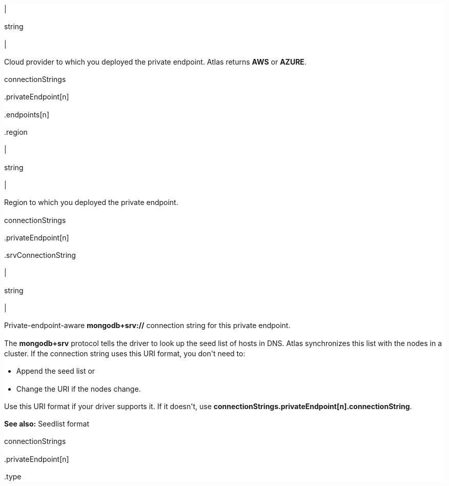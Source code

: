|

string

|

Cloud provider to which you deployed the private endpoint. Atlas returns
**AWS** or **AZURE**.  
  
connectionStrings

.privateEndpoint[n]

.endpoints[n]

.region

|

string

|

Region to which you deployed the private endpoint.  
  
connectionStrings

.privateEndpoint[n]

.srvConnectionString

|

string

|

Private-endpoint-aware **mongodb+srv://** connection string for this private
endpoint.

The **mongodb+srv** protocol tells the driver to look up the seed list of
hosts in DNS. Atlas synchronizes this list with the nodes in a cluster. If the
connection string uses this URI format, you don't need to:

  * Append the seed list or

  * Change the URI if the nodes change.

Use this URI format if your driver supports it. If it doesn't, use
**connectionStrings.privateEndpoint[n].connectionString**.

 **See also:** Seedlist format  
  
connectionStrings

.privateEndpoint[n]

.type
